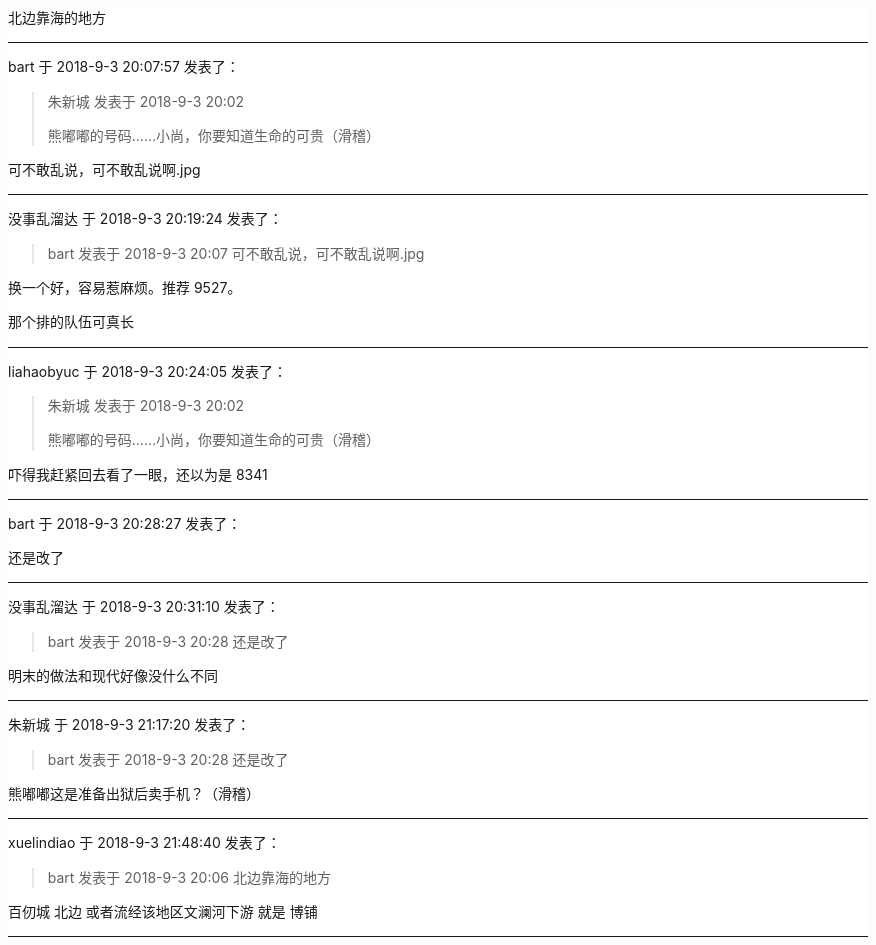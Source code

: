 北边靠海的地方

---

bart 于 2018-9-3 20:07:57 发表了：

> 朱新城 发表于 2018-9-3 20:02
>
> 熊嘟嘟的号码……小尚，你要知道生命的可贵（滑稽）

可不敢乱说，可不敢乱说啊.jpg

---

没事乱溜达 于 2018-9-3 20:19:24 发表了：

> bart 发表于 2018-9-3 20:07 可不敢乱说，可不敢乱说啊.jpg

换一个好，容易惹麻烦。推荐 9527。

那个排的队伍可真长

---

liahaobyuc 于 2018-9-3 20:24:05 发表了：

> 朱新城 发表于 2018-9-3 20:02
>
> 熊嘟嘟的号码……小尚，你要知道生命的可贵（滑稽）

吓得我赶紧回去看了一眼，还以为是 8341

---

bart 于 2018-9-3 20:28:27 发表了：

还是改了

---

没事乱溜达 于 2018-9-3 20:31:10 发表了：

> bart 发表于 2018-9-3 20:28 还是改了

明末的做法和现代好像没什么不同

---

朱新城 于 2018-9-3 21:17:20 发表了：

> bart 发表于 2018-9-3 20:28 还是改了

熊嘟嘟这是准备出狱后卖手机？（滑稽）

---

xuelindiao 于 2018-9-3 21:48:40 发表了：

> bart 发表于 2018-9-3 20:06 北边靠海的地方

百仞城 北边 或者流经该地区文澜河下游 就是 博铺

---
